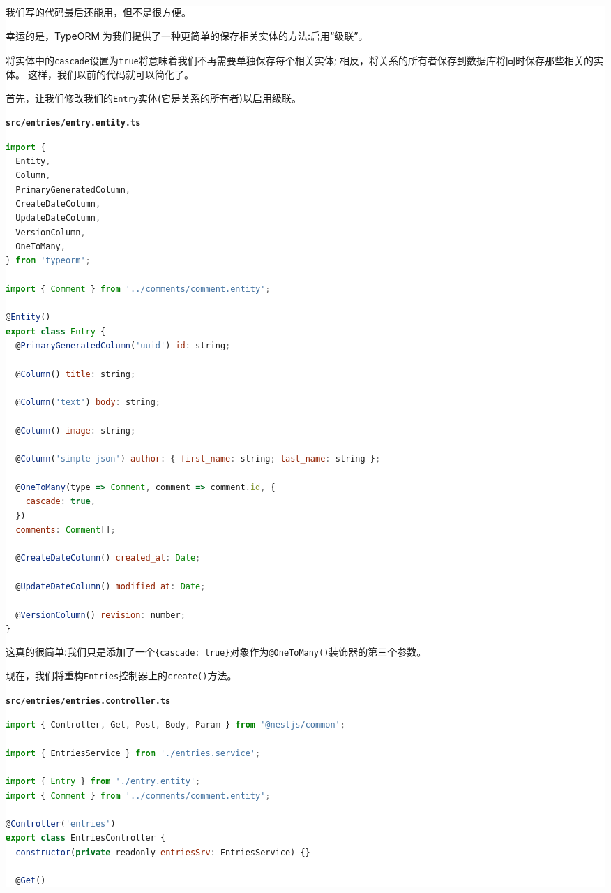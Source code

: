 我们写的代码最后还能用，但不是很方便。

幸运的是，TypeORM 为我们提供了一种更简单的保存相关实体的方法:启用“级联”。

将实体中的`cascade`设置为`true`将意味着我们不再需要单独保存每个相关实体; 相反，将关系的所有者保存到数据库将同时保存那些相关的实体。 这样，我们以前的代码就可以简化了。

首先，让我们修改我们的`Entry`实体(它是关系的所有者)以启用级联。

**`src/entries/entry.entity.ts`**

```js
import {
  Entity,
  Column,
  PrimaryGeneratedColumn,
  CreateDateColumn,
  UpdateDateColumn,
  VersionColumn,
  OneToMany,
} from 'typeorm';

import { Comment } from '../comments/comment.entity';

@Entity()
export class Entry {
  @PrimaryGeneratedColumn('uuid') id: string;

  @Column() title: string;

  @Column('text') body: string;

  @Column() image: string;

  @Column('simple-json') author: { first_name: string; last_name: string };

  @OneToMany(type => Comment, comment => comment.id, {
    cascade: true,
  })
  comments: Comment[];

  @CreateDateColumn() created_at: Date;

  @UpdateDateColumn() modified_at: Date;

  @VersionColumn() revision: number;
}

```

这真的很简单:我们只是添加了一个`{cascade: true}`对象作为`@OneToMany()`装饰器的第三个参数。

现在，我们将重构`Entries`控制器上的`create()`方法。

**`src/entries/entries.controller.ts`**

```js
import { Controller, Get, Post, Body, Param } from '@nestjs/common';

import { EntriesService } from './entries.service';

import { Entry } from './entry.entity';
import { Comment } from '../comments/comment.entity';

@Controller('entries')
export class EntriesController {
  constructor(private readonly entriesSrv: EntriesService) {}

  @Get()
```